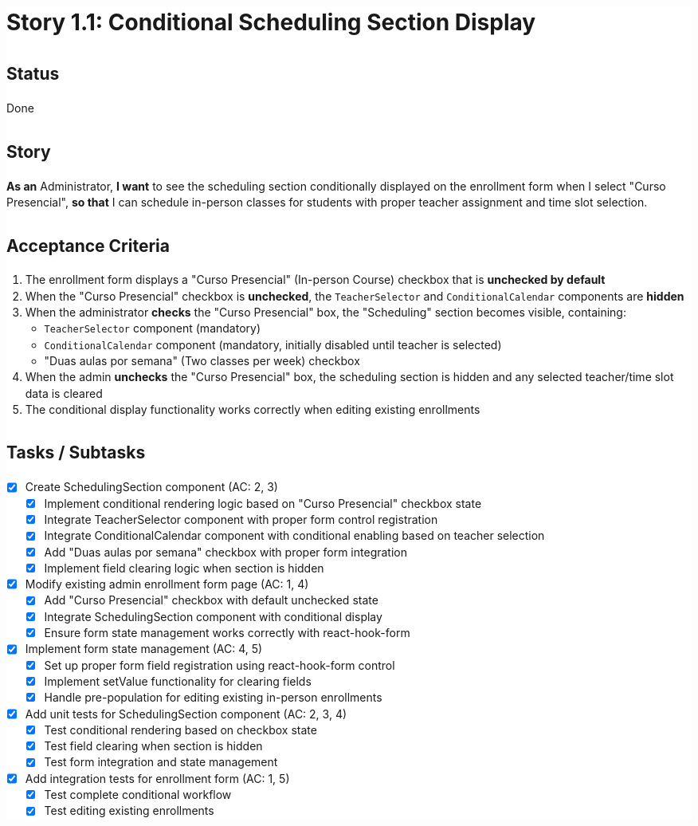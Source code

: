 # Story 1.1: Conditional Scheduling Section Display

## Status
Done

## Story
**As an** Administrator,
**I want** to see the scheduling section conditionally displayed on the enrollment form when I select "Curso Presencial",
**so that** I can schedule in-person classes for students with proper teacher assignment and time slot selection.

## Acceptance Criteria
1. The enrollment form displays a "Curso Presencial" (In-person Course) checkbox that is **unchecked by default**
2. When the "Curso Presencial" checkbox is **unchecked**, the `TeacherSelector` and `ConditionalCalendar` components are **hidden**
3. When the administrator **checks** the "Curso Presencial" box, the "Scheduling" section becomes visible, containing:
   - `TeacherSelector` component (mandatory)
   - `ConditionalCalendar` component (mandatory, initially disabled until teacher is selected)
   - "Duas aulas por semana" (Two classes per week) checkbox
4. When the admin **unchecks** the "Curso Presencial" box, the scheduling section is hidden and any selected teacher/time slot data is cleared
5. The conditional display functionality works correctly when editing existing enrollments

## Tasks / Subtasks
- [x] Create SchedulingSection component (AC: 2, 3)
  - [x] Implement conditional rendering logic based on "Curso Presencial" checkbox state
  - [x] Integrate TeacherSelector component with proper form control registration
  - [x] Integrate ConditionalCalendar component with conditional enabling based on teacher selection
  - [x] Add "Duas aulas por semana" checkbox with proper form integration
  - [x] Implement field clearing logic when section is hidden
- [x] Modify existing admin enrollment form page (AC: 1, 4)
  - [x] Add "Curso Presencial" checkbox with default unchecked state
  - [x] Integrate SchedulingSection component with conditional display
  - [x] Ensure form state management works correctly with react-hook-form
- [x] Implement form state management (AC: 4, 5)
  - [x] Set up proper form field registration using react-hook-form control
  - [x] Implement setValue functionality for clearing fields
  - [x] Handle pre-population for editing existing in-person enrollments
- [x] Add unit tests for SchedulingSection component (AC: 2, 3, 4)
  - [x] Test conditional rendering based on checkbox state
  - [x] Test field clearing when section is hidden
  - [x] Test form integration and state management
- [x] Add integration tests for enrollment form (AC: 1, 5)
  - [x] Test complete conditional workflow
  - [x] Test editing existing enrollments
